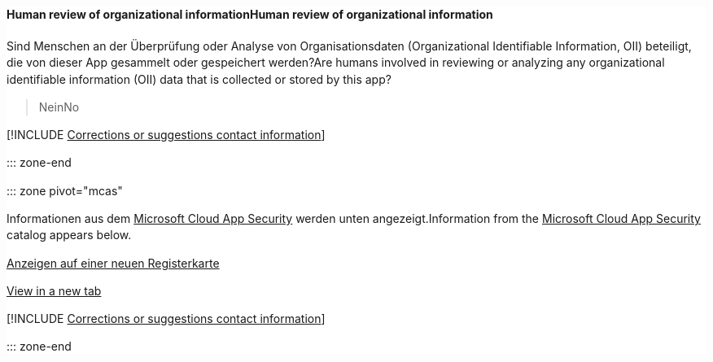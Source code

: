 #### <a name="human-review-of-organizational-information"></a><span data-ttu-id="5f979-160">Human review of organizational information</span><span class="sxs-lookup"><span data-stu-id="5f979-160">Human review of organizational information</span></span>

<span data-ttu-id="5f979-161">Sind Menschen an der Überprüfung oder Analyse von Organisationsdaten (Organizational Identifiable Information, OII) beteiligt, die von dieser App gesammelt oder gespeichert werden?</span><span class="sxs-lookup"><span data-stu-id="5f979-161">Are humans involved in reviewing or analyzing any organizational identifiable information (OII) data that is collected or stored by this app?</span></span>

><span data-ttu-id="5f979-162">Nein</span><span class="sxs-lookup"><span data-stu-id="5f979-162">No</span></span>

[!INCLUDE [Corrections or suggestions contact information](../includes/corrections-or-suggestions.md)]

::: zone-end

::: zone pivot="mcas"

<span data-ttu-id="5f979-163">Informationen aus dem [Microsoft Cloud App Security](https://www.microsoft.com/enterprise-mobility-security/cloud-app-security) werden unten angezeigt.</span><span class="sxs-lookup"><span data-stu-id="5f979-163">Information from the [Microsoft Cloud App Security](https://www.microsoft.com/enterprise-mobility-security/cloud-app-security) catalog appears below.</span></span>

<iframe height='1020' title='<span data-ttu-id="5f979-164">Microsoft Cloud App Security Informationen</span><span class="sxs-lookup"><span data-stu-id="5f979-164">Microsoft Cloud App Security Information</span></span>' src='https://appmcasinfoprod.azurewebsites.net/#/dashboard/10417' frameborder='no' style='width: 100%;'></iframe><span data-ttu-id="5f979-165">

<a href="https://appmcasinfoprod.azurewebsites.net/#/dashboard/10417" target="_blank">Anzeigen auf einer neuen Registerkarte</a></span><span class="sxs-lookup"><span data-stu-id="5f979-165">

<a href="https://appmcasinfoprod.azurewebsites.net/#/dashboard/10417" target="_blank">View in a new tab</a></span></span>

[!INCLUDE [Corrections or suggestions contact information](../includes/corrections-or-suggestions.md)]

::: zone-end

